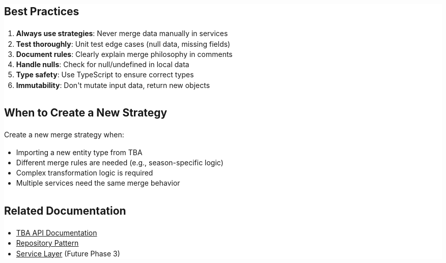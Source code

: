 ## Best Practices

1. **Always use strategies**: Never merge data manually in services
2. **Test thoroughly**: Unit test edge cases (null data, missing fields)
3. **Document rules**: Clearly explain merge philosophy in comments
4. **Handle nulls**: Check for null/undefined in local data
5. **Type safety**: Use TypeScript to ensure correct types
6. **Immutability**: Don't mutate input data, return new objects

## When to Create a New Strategy

Create a new merge strategy when:
- Importing a new entity type from TBA
- Different merge rules are needed (e.g., season-specific logic)
- Complex transformation logic is required
- Multiple services need the same merge behavior

## Related Documentation

- [TBA API Documentation](https://www.thebluealliance.com/apidocs/v3)
- [Repository Pattern](../repositories/README.md)
- [Service Layer](../../services/README.md) (Future Phase 3)
